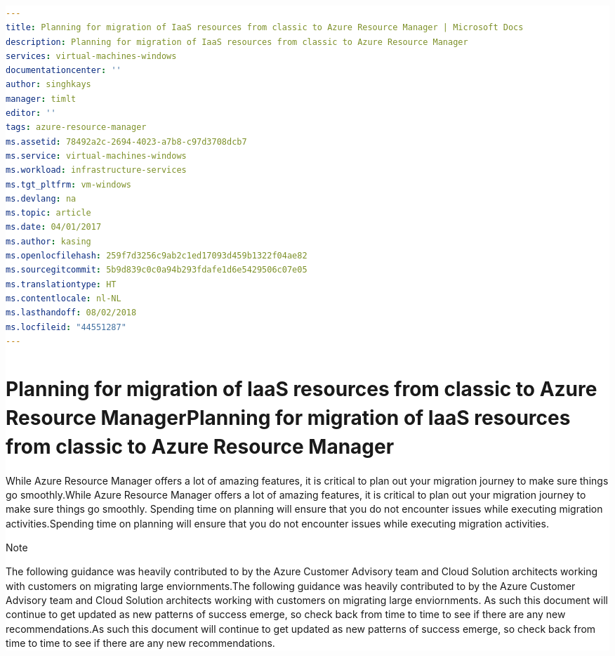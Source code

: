 ```yaml
---
title: Planning for migration of IaaS resources from classic to Azure Resource Manager | Microsoft Docs
description: Planning for migration of IaaS resources from classic to Azure Resource Manager
services: virtual-machines-windows
documentationcenter: ''
author: singhkays
manager: timlt
editor: ''
tags: azure-resource-manager
ms.assetid: 78492a2c-2694-4023-a7b8-c97d3708dcb7
ms.service: virtual-machines-windows
ms.workload: infrastructure-services
ms.tgt_pltfrm: vm-windows
ms.devlang: na
ms.topic: article
ms.date: 04/01/2017
ms.author: kasing
ms.openlocfilehash: 259f7d3256c9ab2c1ed17093d459b1322f04ae82
ms.sourcegitcommit: 5b9d839c0c0a94b293fdafe1d6e5429506c07e05
ms.translationtype: HT
ms.contentlocale: nl-NL
ms.lasthandoff: 08/02/2018
ms.locfileid: "44551287"
---
```

# <a name="planning-for-migration-of-iaas-resources-from-classic-to-azure-resource-manager"></a><span data-ttu-id="60896-103">Planning for migration of IaaS resources from classic to Azure Resource Manager</span><span class="sxs-lookup"><span data-stu-id="60896-103">Planning for migration of IaaS resources from classic to Azure Resource Manager</span></span>
<span data-ttu-id="60896-104">While Azure Resource Manager offers a lot of amazing features, it is critical to plan out your migration journey to make sure things go smoothly.</span><span class="sxs-lookup"><span data-stu-id="60896-104">While Azure Resource Manager offers a lot of amazing features, it is critical to plan out your migration journey to make sure things go smoothly.</span></span> <span data-ttu-id="60896-105">Spending time on planning will ensure that you do not encounter issues while executing migration activities.</span><span class="sxs-lookup"><span data-stu-id="60896-105">Spending time on planning will ensure that you do not encounter issues while executing migration activities.</span></span> 

> [!NOTE] 
> <span data-ttu-id="60896-106">The following guidance was heavily contributed to by the Azure Customer Advisory team and Cloud Solution architects working with customers on migrating large enviornments.</span><span class="sxs-lookup"><span data-stu-id="60896-106">The following guidance was heavily contributed to by the Azure Customer Advisory team and Cloud Solution architects working with customers on migrating large enviornments.</span></span> <span data-ttu-id="60896-107">As such this document will continue to get updated as new patterns of success emerge, so check back from time to time to see if there are any new recommendations.</span><span class="sxs-lookup"><span data-stu-id="60896-107">As such this document will continue to get updated as new patterns of success emerge, so check back from time to time to see if there are any new recommendations.</span></span>
